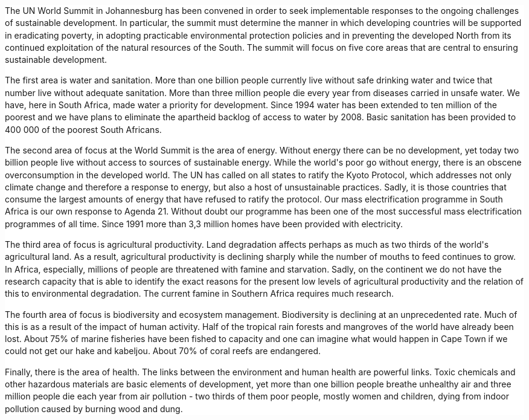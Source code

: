 The UN World Summit in Johannesburg has  been  convened  in  order  to  seek
implementable  responses  to   the   ongoing   challenges   of   sustainable
development. In particular, the summit must determine the  manner  in  which
developing countries will be supported in eradicating poverty,  in  adopting
practicable  environmental  protection  policies  and  in   preventing   the
developed North from its continued exploitation of the natural resources  of
the South. The summit will focus on five core  areas  that  are  central  to
ensuring sustainable development.

The first area is  water  and  sanitation.  More  than  one  billion  people
currently live without safe  drinking  water  and  twice  that  number  live
without adequate sanitation. More than three million people die  every  year
from diseases carried in unsafe water. We have, here in South  Africa,  made
water a priority for development. Since 1994 water has been extended to  ten
million of the poorest and we have plans to eliminate the apartheid  backlog
of access to water by 2008. Basic sanitation has been provided  to  400  000
of the poorest South Africans.

The second area of focus at the World Summit is the area of energy.  Without
energy there can be no  development,  yet  today  two  billion  people  live
without access to sources of sustainable energy. While the world's  poor  go
without energy, there is an obscene overconsumption in the developed  world.
The UN has called  on  all  states  to  ratify  the  Kyoto  Protocol,  which
addresses not only climate change and therefore a response  to  energy,  but
also a host of unsustainable practices. Sadly, it is  those  countries  that
consume the largest amounts of  energy  that  have  refused  to  ratify  the
protocol. Our mass electrification programme in  South  Africa  is  our  own
response to Agenda 21. Without doubt our programme has been one of the  most
successful mass electrification programmes of  all  time.  Since  1991  more
than 3,3 million homes have been provided with electricity.

The third area of  focus  is  agricultural  productivity.  Land  degradation
affects perhaps as much as two thirds of the world's agricultural  land.  As
a result, agricultural productivity is declining sharply  while  the  number
of mouths to feed continues to grow.  In  Africa,  especially,  millions  of
people are threatened with famine and starvation. Sadly,  on  the  continent
we do not have the research capacity that is  able  to  identify  the  exact
reasons for the present low levels  of  agricultural  productivity  and  the
relation of  this  to  environmental  degradation.  The  current  famine  in
Southern Africa requires much research.

The  fourth  area  of  focus  is  biodiversity  and  ecosystem   management.
Biodiversity is declining at an unprecedented rate. Much of  this  is  as  a
result of the impact of human activity. Half of the  tropical  rain  forests
and mangroves of the world have already  been  lost.  About  75%  of  marine
fisheries have been fished to  capacity  and  one  can  imagine  what  would
happen in Cape Town if we could not get our hake and kabeljou. About 70%  of
coral reefs are endangered.

Finally, there is the area of health. The links between the environment  and
human health  are  powerful  links.  Toxic  chemicals  and  other  hazardous
materials are basic elements of  development,  yet  more  than  one  billion
people breathe unhealthy air and three million people  die  each  year  from
air pollution - two thirds of them poor people, mostly women  and  children,
dying from indoor pollution caused by burning wood and dung.
